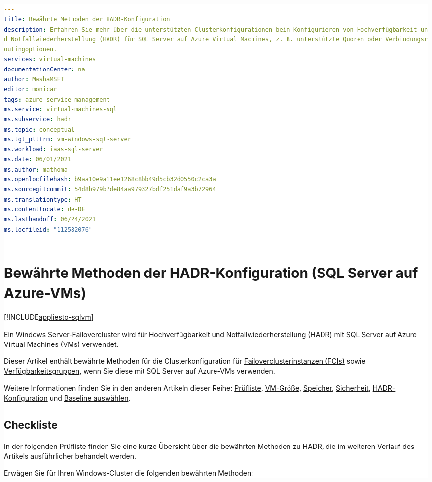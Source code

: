 ```yaml
---
title: Bewährte Methoden der HADR-Konfiguration
description: Erfahren Sie mehr über die unterstützten Clusterkonfigurationen beim Konfigurieren von Hochverfügbarkeit und Notfallwiederherstellung (HADR) für SQL Server auf Azure Virtual Machines, z. B. unterstützte Quoren oder Verbindungsroutingoptionen.
services: virtual-machines
documentationCenter: na
author: MashaMSFT
editor: monicar
tags: azure-service-management
ms.service: virtual-machines-sql
ms.subservice: hadr
ms.topic: conceptual
ms.tgt_pltfrm: vm-windows-sql-server
ms.workload: iaas-sql-server
ms.date: 06/01/2021
ms.author: mathoma
ms.openlocfilehash: b9aa10e9a11ee1268c8bb49d5cb32d0550c2ca3a
ms.sourcegitcommit: 54d8b979b7de84aa979327bdf251daf9a3b72964
ms.translationtype: HT
ms.contentlocale: de-DE
ms.lasthandoff: 06/24/2021
ms.locfileid: "112582076"
---
```

# <a name="hadr-configuration-best-practices-sql-server-on-azure-vms"></a>Bewährte Methoden der HADR-Konfiguration (SQL Server auf Azure-VMs)
[!INCLUDE[appliesto-sqlvm](../../includes/appliesto-sqlvm.md)]

Ein [Windows Server-Failovercluster](hadr-windows-server-failover-cluster-overview.md) wird für Hochverfügbarkeit und Notfallwiederherstellung (HADR) mit SQL Server auf Azure Virtual Machines (VMs) verwendet. 

Dieser Artikel enthält bewährte Methoden für die Clusterkonfiguration für [Failoverclusterinstanzen (FCIs)](failover-cluster-instance-overview.md) sowie [Verfügbarkeitsgruppen](availability-group-overview.md), wenn Sie diese mit SQL Server auf Azure-VMs verwenden. 

Weitere Informationen finden Sie in den anderen Artikeln dieser Reihe: [Prüfliste](performance-guidelines-best-practices-checklist.md), [VM-Größe](performance-guidelines-best-practices-vm-size.md), [Speicher](performance-guidelines-best-practices-storage.md), [Sicherheit](security-considerations-best-practices.md), [HADR-Konfiguration](hadr-cluster-best-practices.md) und [Baseline auswählen](performance-guidelines-best-practices-collect-baseline.md). 

## <a name="checklist"></a>Checkliste

In der folgenden Prüfliste finden Sie eine kurze Übersicht über die bewährten Methoden zu HADR, die im weiteren Verlauf des Artikels ausführlicher behandelt werden. 

Erwägen Sie für Ihren Windows-Cluster die folgenden bewährten Methoden: 
